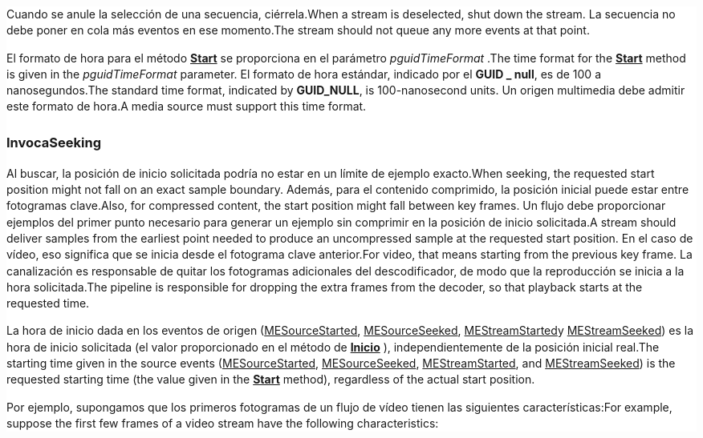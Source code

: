 <span data-ttu-id="093b5-164">Cuando se anule la selección de una secuencia, ciérrela.</span><span class="sxs-lookup"><span data-stu-id="093b5-164">When a stream is deselected, shut down the stream.</span></span> <span data-ttu-id="093b5-165">La secuencia no debe poner en cola más eventos en ese momento.</span><span class="sxs-lookup"><span data-stu-id="093b5-165">The stream should not queue any more events at that point.</span></span>

<span data-ttu-id="093b5-166">El formato de hora para el método [**Start**](/windows/desktop/api/mfidl/nf-mfidl-imfmediasource-start) se proporciona en el parámetro *pguidTimeFormat* .</span><span class="sxs-lookup"><span data-stu-id="093b5-166">The time format for the [**Start**](/windows/desktop/api/mfidl/nf-mfidl-imfmediasource-start) method is given in the *pguidTimeFormat* parameter.</span></span> <span data-ttu-id="093b5-167">El formato de hora estándar, indicado por el **GUID \_ null**, es de 100 a nanosegundos.</span><span class="sxs-lookup"><span data-stu-id="093b5-167">The standard time format, indicated by **GUID\_NULL**, is 100-nanosecond units.</span></span> <span data-ttu-id="093b5-168">Un origen multimedia debe admitir este formato de hora.</span><span class="sxs-lookup"><span data-stu-id="093b5-168">A media source must support this time format.</span></span>

### <a name="seeking"></a><span data-ttu-id="093b5-169">Invoca</span><span class="sxs-lookup"><span data-stu-id="093b5-169">Seeking</span></span>

<span data-ttu-id="093b5-170">Al buscar, la posición de inicio solicitada podría no estar en un límite de ejemplo exacto.</span><span class="sxs-lookup"><span data-stu-id="093b5-170">When seeking, the requested start position might not fall on an exact sample boundary.</span></span> <span data-ttu-id="093b5-171">Además, para el contenido comprimido, la posición inicial puede estar entre fotogramas clave.</span><span class="sxs-lookup"><span data-stu-id="093b5-171">Also, for compressed content, the start position might fall between key frames.</span></span> <span data-ttu-id="093b5-172">Un flujo debe proporcionar ejemplos del primer punto necesario para generar un ejemplo sin comprimir en la posición de inicio solicitada.</span><span class="sxs-lookup"><span data-stu-id="093b5-172">A stream should deliver samples from the earliest point needed to produce an uncompressed sample at the requested start position.</span></span> <span data-ttu-id="093b5-173">En el caso de vídeo, eso significa que se inicia desde el fotograma clave anterior.</span><span class="sxs-lookup"><span data-stu-id="093b5-173">For video, that means starting from the previous key frame.</span></span> <span data-ttu-id="093b5-174">La canalización es responsable de quitar los fotogramas adicionales del descodificador, de modo que la reproducción se inicia a la hora solicitada.</span><span class="sxs-lookup"><span data-stu-id="093b5-174">The pipeline is responsible for dropping the extra frames from the decoder, so that playback starts at the requested time.</span></span>

<span data-ttu-id="093b5-175">La hora de inicio dada en los eventos de origen ([MESourceStarted](mesourcestarted.md), [MESourceSeeked](mesourceseeked.md), [MEStreamStarted](mestreamstarted.md)y [MEStreamSeeked](mestreamseeked.md)) es la hora de inicio solicitada (el valor proporcionado en el método de [**Inicio**](/windows/desktop/api/mfidl/nf-mfidl-imfmediasource-start) ), independientemente de la posición inicial real.</span><span class="sxs-lookup"><span data-stu-id="093b5-175">The starting time given in the source events ([MESourceStarted](mesourcestarted.md), [MESourceSeeked](mesourceseeked.md), [MEStreamStarted](mestreamstarted.md), and [MEStreamSeeked](mestreamseeked.md)) is the requested starting time (the value given in the [**Start**](/windows/desktop/api/mfidl/nf-mfidl-imfmediasource-start) method), regardless of the actual start position.</span></span>

<span data-ttu-id="093b5-176">Por ejemplo, supongamos que los primeros fotogramas de un flujo de vídeo tienen las siguientes características:</span><span class="sxs-lookup"><span data-stu-id="093b5-176">For example, suppose the first few frames of a video stream have the following characteristics:</span></span>


